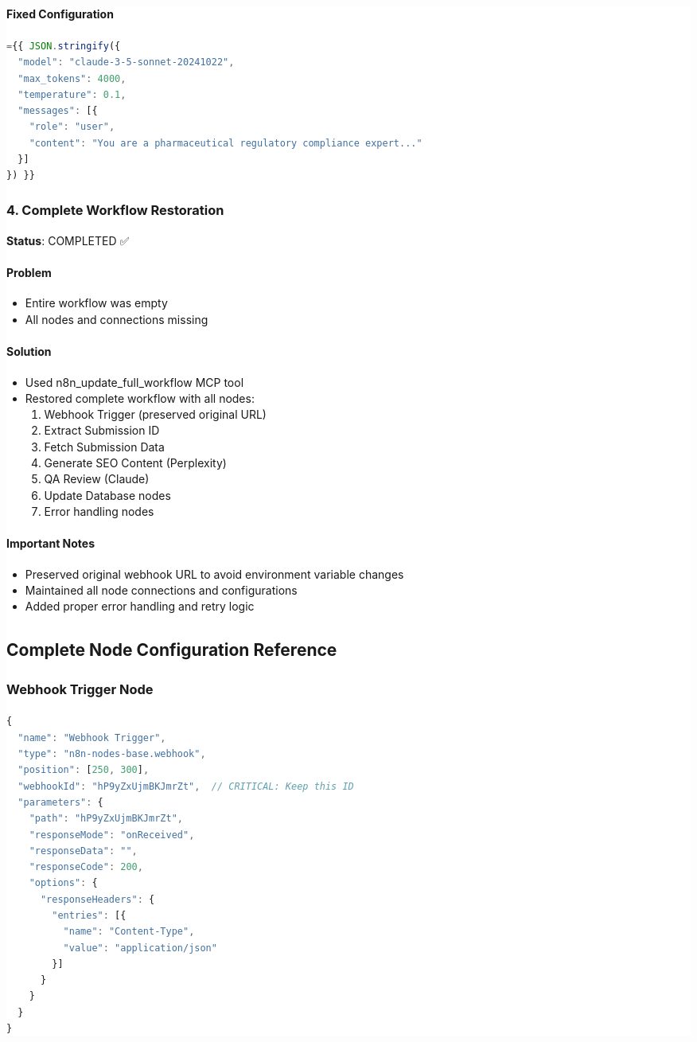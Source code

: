 #### Fixed Configuration
```javascript
={{ JSON.stringify({
  "model": "claude-3-5-sonnet-20241022",
  "max_tokens": 4000,
  "temperature": 0.1,
  "messages": [{
    "role": "user",
    "content": "You are a pharmaceutical regulatory compliance expert..."
  }]
}) }}
```

### 4. Complete Workflow Restoration
**Status**: COMPLETED ✅

#### Problem
- Entire workflow was empty
- All nodes and connections missing

#### Solution
- Used n8n_update_full_workflow MCP tool
- Restored complete workflow with all nodes:
  1. Webhook Trigger (preserved original URL)
  2. Extract Submission ID
  3. Fetch Submission Data
  4. Generate SEO Content (Perplexity)
  5. QA Review (Claude)
  6. Update Database nodes
  7. Error handling nodes

#### Important Notes
- Preserved original webhook URL to avoid environment variable changes
- Maintained all node connections and configurations
- Added proper error handling and retry logic

## Complete Node Configuration Reference

### Webhook Trigger Node
```javascript
{
  "name": "Webhook Trigger",
  "type": "n8n-nodes-base.webhook",
  "position": [250, 300],
  "webhookId": "hP9yZxUjmBKJmrZt",  // CRITICAL: Keep this ID
  "parameters": {
    "path": "hP9yZxUjmBKJmrZt",
    "responseMode": "onReceived",
    "responseData": "",
    "responseCode": 200,
    "options": {
      "responseHeaders": {
        "entries": [{
          "name": "Content-Type",
          "value": "application/json"
        }]
      }
    }
  }
}
```
